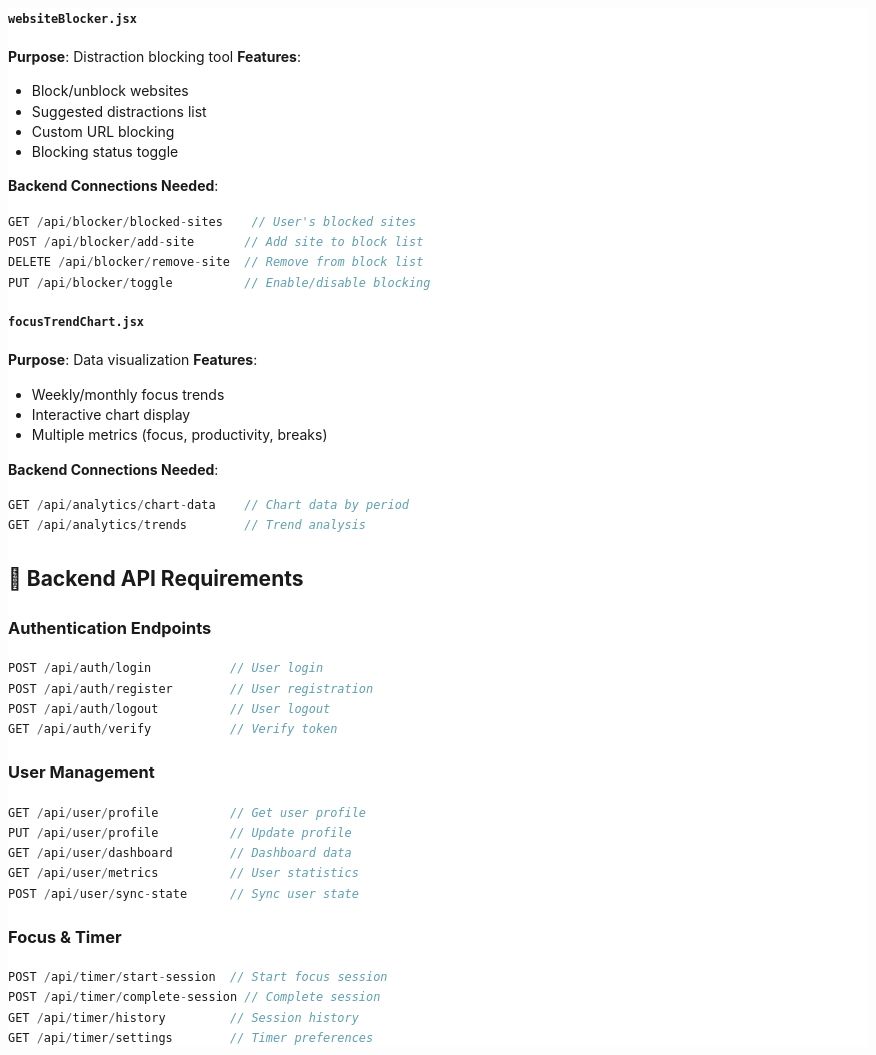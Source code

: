 #### `websiteBlocker.jsx`
**Purpose**: Distraction blocking tool
**Features**:
- Block/unblock websites
- Suggested distractions list
- Custom URL blocking
- Blocking status toggle

**Backend Connections Needed**:
```javascript
GET /api/blocker/blocked-sites    // User's blocked sites
POST /api/blocker/add-site       // Add site to block list
DELETE /api/blocker/remove-site  // Remove from block list
PUT /api/blocker/toggle          // Enable/disable blocking
```

#### `focusTrendChart.jsx`
**Purpose**: Data visualization
**Features**:
- Weekly/monthly focus trends
- Interactive chart display
- Multiple metrics (focus, productivity, breaks)

**Backend Connections Needed**:
```javascript
GET /api/analytics/chart-data    // Chart data by period
GET /api/analytics/trends        // Trend analysis
```

## 🔌 Backend API Requirements

### Authentication Endpoints
```javascript
POST /api/auth/login           // User login
POST /api/auth/register        // User registration
POST /api/auth/logout          // User logout
GET /api/auth/verify           // Verify token
```

### User Management
```javascript
GET /api/user/profile          // Get user profile
PUT /api/user/profile          // Update profile
GET /api/user/dashboard        // Dashboard data
GET /api/user/metrics          // User statistics
POST /api/user/sync-state      // Sync user state
```

### Focus & Timer
```javascript
POST /api/timer/start-session  // Start focus session
POST /api/timer/complete-session // Complete session
GET /api/timer/history         // Session history
GET /api/timer/settings        // Timer preferences
```
